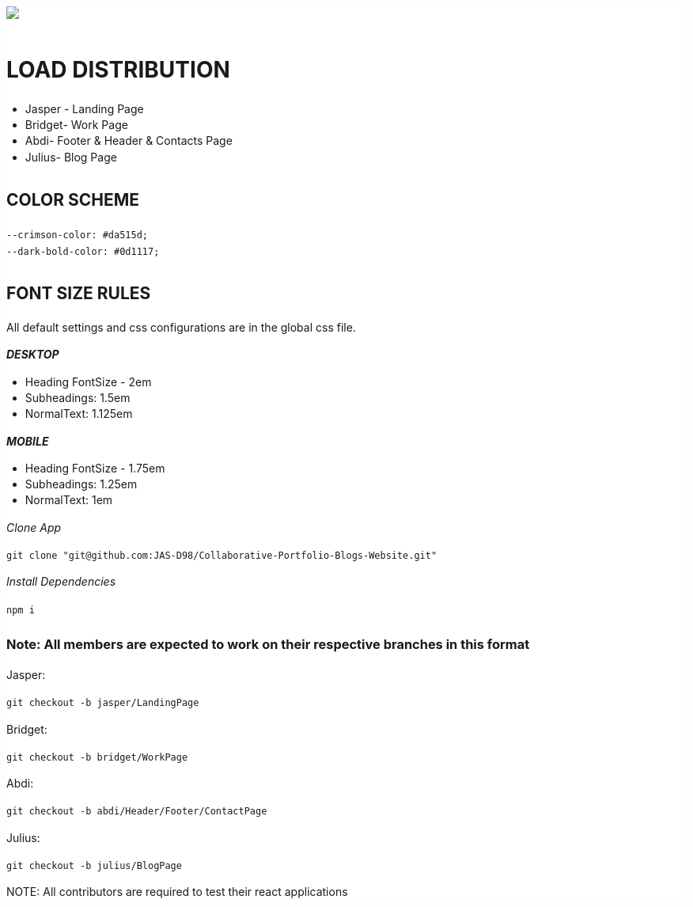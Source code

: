 <img src="./src//assets//images/banner.png" width="100%"/>  

# LOAD DISTRIBUTION

- Jasper - Landing Page
- Bridget- Work Page
- Abdi- Footer & Header & Contacts Page
- Julius- Blog Page

## COLOR SCHEME
    --crimson-color: #da515d;
    --dark-bold-color: #0d1117;

## FONT SIZE RULES
All default settings and css configurations are in the global css file.  

***DESKTOP***  
- Heading FontSize - 2em
- Subheadings: 1.5em
- NormalText: 1.125em  

***MOBILE***  
- Heading FontSize - 1.75em
- Subheadings: 1.25em
- NormalText: 1em


*Clone App*
```
git clone "git@github.com:JAS-D98/Collaborative-Portfolio-Blogs-Website.git"
```

*Install Dependencies*
```
npm i 
```

### Note: All members are expected to work on their respective branches in this format
Jasper:
```
git checkout -b jasper/LandingPage
```
Bridget:
```
git checkout -b bridget/WorkPage
```
Abdi:
```
git checkout -b abdi/Header/Footer/ContactPage
```
Julius:
```
git checkout -b julius/BlogPage
```

NOTE: All contributors are required to test their react applications
